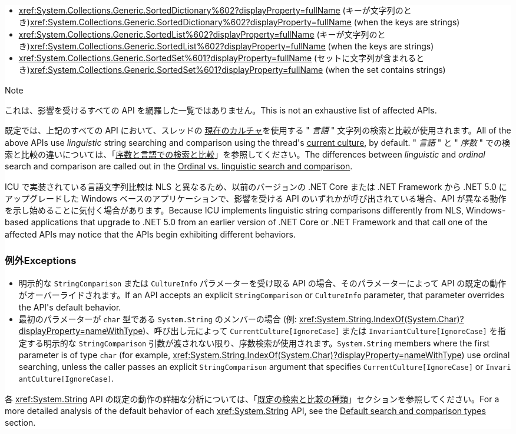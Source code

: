 - <span data-ttu-id="3d576-141"><xref:System.Collections.Generic.SortedDictionary%602?displayProperty=fullName> (キーが文字列のとき)</span><span class="sxs-lookup"><span data-stu-id="3d576-141"><xref:System.Collections.Generic.SortedDictionary%602?displayProperty=fullName> (when the keys are strings)</span></span>
- <span data-ttu-id="3d576-142"><xref:System.Collections.Generic.SortedList%602?displayProperty=fullName> (キーが文字列のとき)</span><span class="sxs-lookup"><span data-stu-id="3d576-142"><xref:System.Collections.Generic.SortedList%602?displayProperty=fullName> (when the keys are strings)</span></span>
- <span data-ttu-id="3d576-143"><xref:System.Collections.Generic.SortedSet%601?displayProperty=fullName> (セットに文字列が含まれるとき)</span><span class="sxs-lookup"><span data-stu-id="3d576-143"><xref:System.Collections.Generic.SortedSet%601?displayProperty=fullName> (when the set contains strings)</span></span>

> [!NOTE]
> <span data-ttu-id="3d576-144">これは、影響を受けるすべての API を網羅した一覧ではありません。</span><span class="sxs-lookup"><span data-stu-id="3d576-144">This is not an exhaustive list of affected APIs.</span></span>

<span data-ttu-id="3d576-145">既定では、上記のすべての API において、スレッドの [現在のカルチャ](xref:System.Threading.Thread.CurrentCulture)を使用する " *言語* " 文字列の検索と比較が使用されます。</span><span class="sxs-lookup"><span data-stu-id="3d576-145">All of the above APIs use *linguistic* string searching and comparison using the thread's [current culture](xref:System.Threading.Thread.CurrentCulture), by default.</span></span> <span data-ttu-id="3d576-146">" *言語* " と " *序数* " での検索と比較の違いについては、「[序数と言語での検索と比較](#ordinal-vs-linguistic-search-and-comparison)」を参照してください。</span><span class="sxs-lookup"><span data-stu-id="3d576-146">The differences between *linguistic* and *ordinal* search and comparison are called out in the [Ordinal vs. linguistic search and comparison](#ordinal-vs-linguistic-search-and-comparison).</span></span>

<span data-ttu-id="3d576-147">ICU で実装されている言語文字列比較は NLS と異なるため、以前のバージョンの .NET Core または .NET Framework から .NET 5.0 にアップグレードした Windows ベースのアプリケーションで、影響を受ける API のいずれかが呼び出されている場合、API が異なる動作を示し始めることに気付く場合があります。</span><span class="sxs-lookup"><span data-stu-id="3d576-147">Because ICU implements linguistic string comparisons differently from NLS, Windows-based applications that upgrade to .NET 5.0 from an earlier version of .NET Core or .NET Framework and that call one of the affected APIs may notice that the APIs begin exhibiting different behaviors.</span></span>

### <a name="exceptions"></a><span data-ttu-id="3d576-148">例外</span><span class="sxs-lookup"><span data-stu-id="3d576-148">Exceptions</span></span>

* <span data-ttu-id="3d576-149">明示的な `StringComparison` または `CultureInfo` パラメーターを受け取る API の場合、そのパラメーターによって API の既定の動作がオーバーライドされます。</span><span class="sxs-lookup"><span data-stu-id="3d576-149">If an API accepts an explicit `StringComparison` or `CultureInfo` parameter, that parameter overrides the API's default behavior.</span></span>
* <span data-ttu-id="3d576-150">最初のパラメーターが `char` 型である `System.String` のメンバーの場合 (例: <xref:System.String.IndexOf(System.Char)?displayProperty=nameWithType>)、呼び出し元によって `CurrentCulture[IgnoreCase]` または `InvariantCulture[IgnoreCase]` を指定する明示的な `StringComparison` 引数が渡されない限り、序数検索が使用されます。</span><span class="sxs-lookup"><span data-stu-id="3d576-150">`System.String` members where the first parameter is of type `char` (for example, <xref:System.String.IndexOf(System.Char)?displayProperty=nameWithType>) use ordinal searching, unless the caller passes an explicit `StringComparison` argument that specifies `CurrentCulture[IgnoreCase]` or `InvariantCulture[IgnoreCase]`.</span></span>

<span data-ttu-id="3d576-151">各 <xref:System.String> API の既定の動作の詳細な分析については、「[既定の検索と比較の種類](#default-search-and-comparison-types)」セクションを参照してください。</span><span class="sxs-lookup"><span data-stu-id="3d576-151">For a more detailed analysis of the default behavior of each <xref:System.String> API, see the [Default search and comparison types](#default-search-and-comparison-types) section.</span></span>
